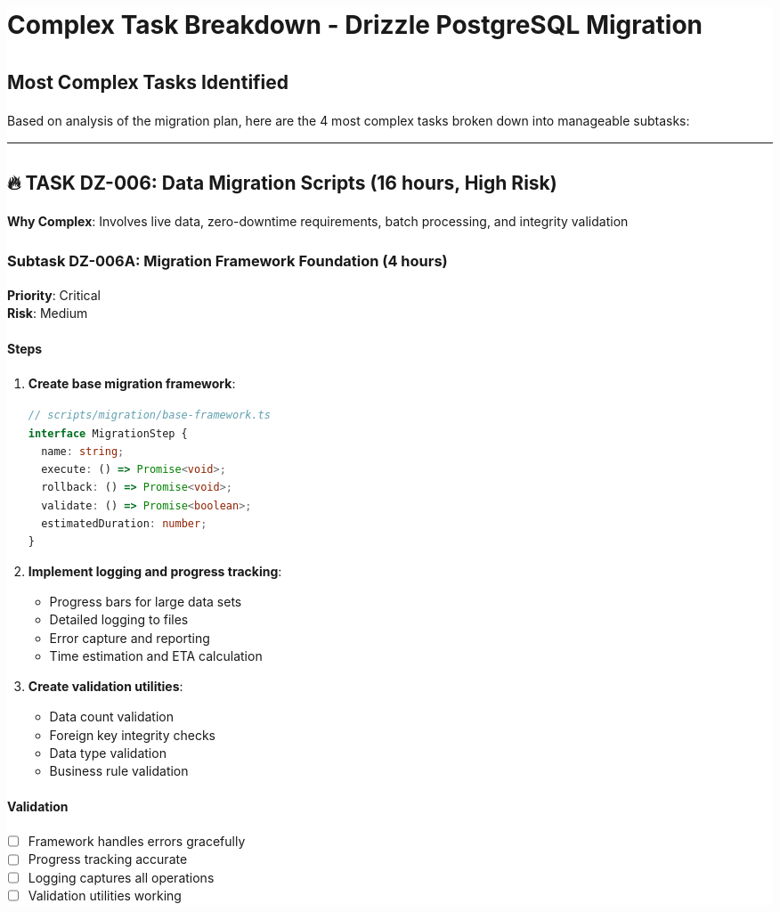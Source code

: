 # Complex Task Breakdown - Drizzle PostgreSQL Migration

## Most Complex Tasks Identified

Based on analysis of the migration plan, here are the 4 most complex tasks broken down into manageable subtasks:

---

## 🔥 TASK DZ-006: Data Migration Scripts (16 hours, High Risk)

**Why Complex**: Involves live data, zero-downtime requirements, batch processing, and integrity validation

### Subtask DZ-006A: Migration Framework Foundation (4 hours)
**Priority**: Critical  
**Risk**: Medium  

#### Steps
1. **Create base migration framework**:
   ```typescript
   // scripts/migration/base-framework.ts
   interface MigrationStep {
     name: string;
     execute: () => Promise<void>;
     rollback: () => Promise<void>;
     validate: () => Promise<boolean>;
     estimatedDuration: number;
   }
   ```

2. **Implement logging and progress tracking**:
   - Progress bars for large data sets
   - Detailed logging to files
   - Error capture and reporting
   - Time estimation and ETA calculation

3. **Create validation utilities**:
   - Data count validation
   - Foreign key integrity checks
   - Data type validation
   - Business rule validation

#### Validation
- [ ] Framework handles errors gracefully
- [ ] Progress tracking accurate
- [ ] Logging captures all operations
- [ ] Validation utilities working

